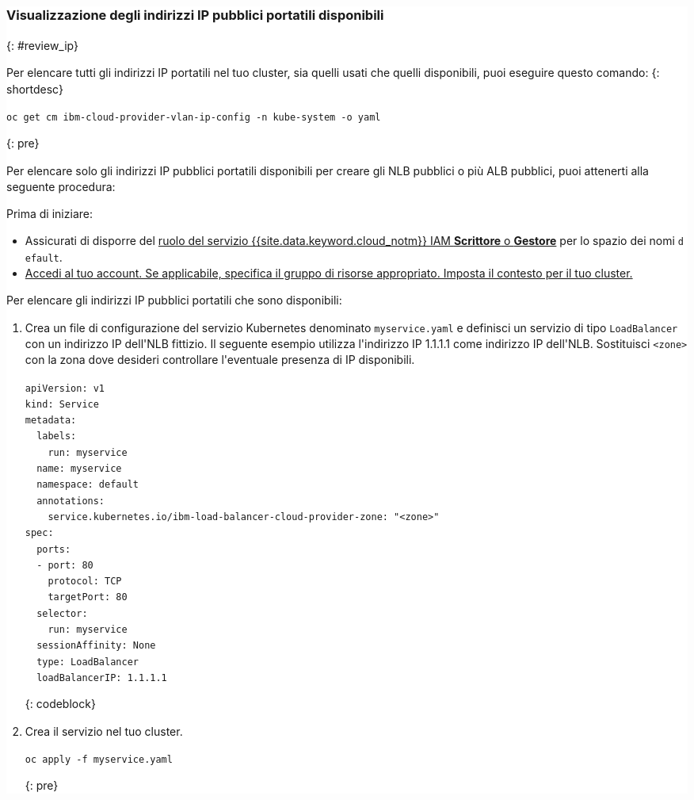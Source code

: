 ### Visualizzazione degli indirizzi IP pubblici portatili disponibili
{: #review_ip}

Per elencare tutti gli indirizzi IP portatili nel tuo cluster, sia quelli usati che quelli disponibili, puoi eseguire questo comando:
{: shortdesc}

```
oc get cm ibm-cloud-provider-vlan-ip-config -n kube-system -o yaml
```
{: pre}

Per elencare solo gli indirizzi IP pubblici portatili disponibili per creare gli NLB pubblici o più ALB pubblici, puoi attenerti alla seguente procedura:

Prima di iniziare:
-  Assicurati di disporre del [ruolo del servizio {{site.data.keyword.cloud_notm}} IAM **Scrittore** o **Gestore**](/docs/containers?topic=containers-users#platform) per lo spazio dei nomi `default`.
- [Accedi al tuo account. Se applicabile, specifica il gruppo di risorse appropriato. Imposta il contesto per il tuo cluster.](/docs/containers?topic=containers-cs_cli_install#cs_cli_configure)

Per elencare gli indirizzi IP pubblici portatili che sono disponibili:

1.  Crea un file di configurazione del servizio Kubernetes denominato `myservice.yaml` e definisci un servizio di tipo `LoadBalancer` con un indirizzo IP dell'NLB fittizio. Il seguente esempio utilizza l'indirizzo IP 1.1.1.1 come indirizzo IP dell'NLB. Sostituisci `<zone>` con la zona dove desideri controllare l'eventuale presenza di IP disponibili.

    ```
    apiVersion: v1
    kind: Service
    metadata:
      labels:
        run: myservice
      name: myservice
      namespace: default
      annotations:
        service.kubernetes.io/ibm-load-balancer-cloud-provider-zone: "<zone>"
    spec:
      ports:
      - port: 80
        protocol: TCP
        targetPort: 80
      selector:
        run: myservice
      sessionAffinity: None
      type: LoadBalancer
      loadBalancerIP: 1.1.1.1
    ```
    {: codeblock}

2.  Crea il servizio nel tuo cluster.

    ```
    oc apply -f myservice.yaml
    ```
    {: pre}
